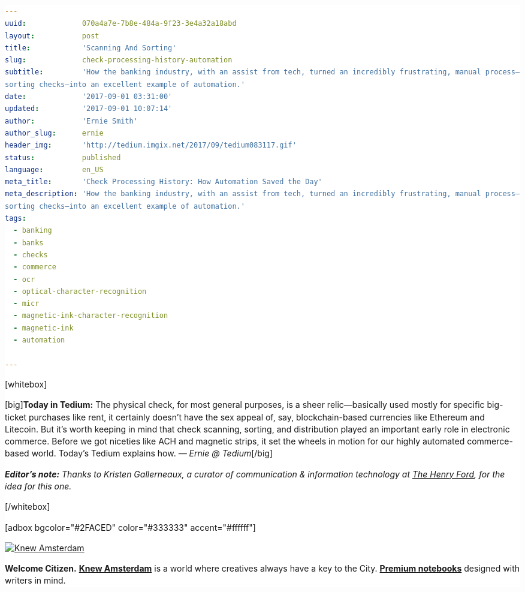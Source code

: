 ```yaml
---
uuid:             070a4a7e-7b8e-484a-9f23-3e4a32a18abd
layout:           post
title:            'Scanning And Sorting'
slug:             check-processing-history-automation
subtitle:         'How the banking industry, with an assist from tech, turned an incredibly frustrating, manual process—sorting checks—into an excellent example of automation.'
date:             '2017-09-01 03:31:00'
updated:          '2017-09-01 10:07:14'
author:           'Ernie Smith'
author_slug:      ernie
header_img:       'http://tedium.imgix.net/2017/09/tedium083117.gif'
status:           published
language:         en_US
meta_title:       'Check Processing History: How Automation Saved the Day'
meta_description: 'How the banking industry, with an assist from tech, turned an incredibly frustrating, manual process—sorting checks—into an excellent example of automation.'
tags:
  - banking
  - banks
  - checks
  - commerce
  - ocr
  - optical-character-recognition
  - micr
  - magnetic-ink-character-recognition
  - magnetic-ink
  - automation

---
```


[whitebox]

[big]**Today in Tedium:** The physical check, for most general purposes, is a sheer relic—basically used mostly for specific big-ticket purchases like rent, it certainly doesn’t have the sex appeal of, say, blockchain-based currencies like Ethereum and Litecoin. But it’s worth keeping in mind that check scanning, sorting, and distribution played an important early role in electronic commerce. Before we got niceties like ACH and magnetic strips, it set the wheels in motion for our highly automated commerce-based world. Today’s Tedium explains how. *— Ernie @ Tedium*[/big]

_**Editor’s note:** Thanks to Kristen Gallerneaux, a curator of communication & information technology at [The Henry Ford](https://www.thehenryford.org/), for the idea for this one._

[/whitebox]

[adbox bgcolor="#2FACED" color="#333333" accent="#ffffff"]

[![Knew Amsterdam](http://tedium.imgix.net/2017/09/knew_amsterdam-1.jpg)](http://knewamsterdam.com)

**Welcome Citizen.** **[Knew Amsterdam](http://knewamsterdam.com)** is a world where creatives always have a key to the City. **[Premium notebooks](http://knewamsterdam.com)** designed with writers in mind.
